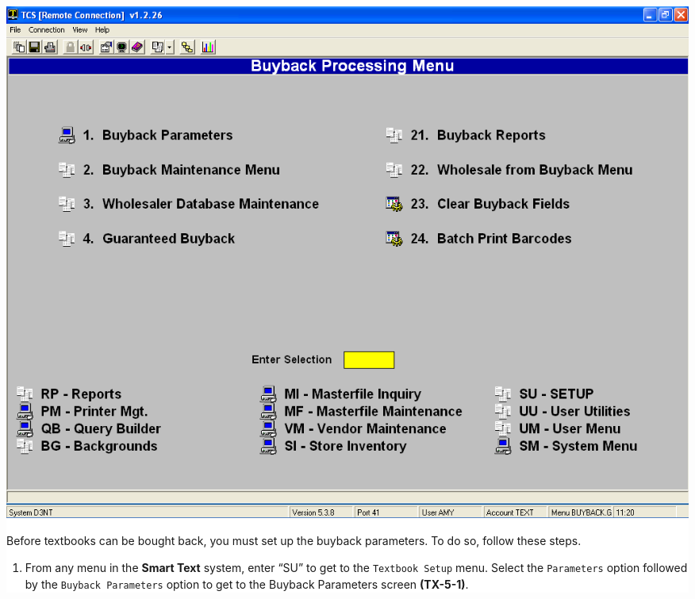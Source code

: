![](./word-image-442.png)

Before textbooks can be bought back, you must set up the buyback parameters. To do so, follow these steps.

1. From any menu in the **Smart Text** system, enter “SU” to get to the `Textbook Setup` menu. Select the `Parameters` option followed by the `Buyback Parameters` option to get to the Buyback Parameters screen **(TX-5-1)**.